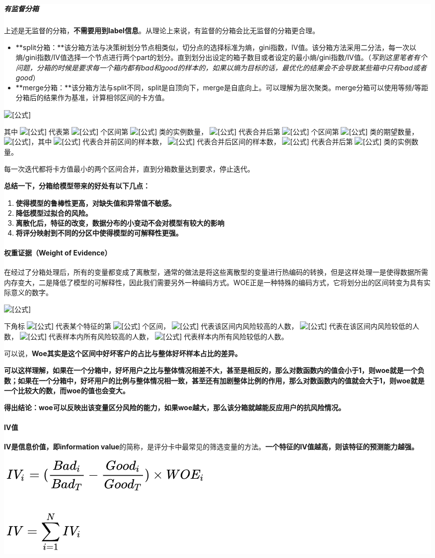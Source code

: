 ##### 有监督分箱

上述是无监督的分箱，**不需要用到label信息**。从理论上来说，有监督的分箱会比无监督的分箱更合理。

- **split分箱：**该分箱方法与决策树划分节点相类似，切分点的选择标准为熵，gini指数，IV值。该分箱方法采用二分法，每一次以熵/gini指数/IV值选择一个节点进行两个part的划分。直到划分出设定的箱子数目或者设定的最小熵/gini指数/IV值。（*写到这里笔者有个问题，分箱的时候是要求每一个箱内都有bad和good的样本的，如果以熵为目标的话，最优化的结果会不会导致某些箱中只有bad或者good*）
- **merge分箱：**该分箱方法与split不同，split是自顶向下，merge是自底向上。可以理解为层次聚类。merge分箱可以使用等频/等距分箱后的结果作为基准，计算相邻区间的卡方值。

![[公式]](https://www.zhihu.com/equation?tex=%5Cchi%5E2+%3D+%5Csum_%7Bi%3D1%7D%5EN%5Csum_%7Bj%3D1%7D%5EK%5Cfrac%7B%28A_%7Bij%7D-E_%7Bij%7D%29%5E2%7D%7BE_%7Bij%7D%7D)

其中 ![[公式]](https://www.zhihu.com/equation?tex=A_%7Bij%7D) 代表第 ![[公式]](https://www.zhihu.com/equation?tex=i) 个区间第 ![[公式]](https://www.zhihu.com/equation?tex=j) 类的实例数量， ![[公式]](https://www.zhihu.com/equation?tex=E_%7Bij%7D) 代表合并后第 ![[公式]](https://www.zhihu.com/equation?tex=i) 个区间第 ![[公式]](https://www.zhihu.com/equation?tex=j) 类的期望数量，![[公式]](https://www.zhihu.com/equation?tex=E_%7Bij%7D%3D%5Cfrac%7BN_i%7D%7BN%7D%5Ctimes+C_j)，其中 ![[公式]](https://www.zhihu.com/equation?tex=N_i) 代表合并前区间的样本数， ![[公式]](https://www.zhihu.com/equation?tex=N) 代表合并后区间的样本数， ![[公式]](https://www.zhihu.com/equation?tex=C_j+) 代表合并后第 ![[公式]](https://www.zhihu.com/equation?tex=j) 类的实例数量。

每一次迭代都将卡方值最小的两个区间合并，直到分箱数量达到要求，停止迭代。



**总结一下，分箱给模型带来的好处有以下几点：**

1. **使得模型的鲁棒性更高，对缺失值和异常值不敏感。**
2. **降低模型过拟合的风险。**
3. **离散化后，特征的改变，数据分布的小变动不会对模型有较大的影响**
4. **将评分映射到不同的分区中使得模型的可解释性更强。**



#### **权重证据（Weight of Evidence）**

在经过了分箱处理后，所有的变量都变成了离散型，通常的做法是将这些离散型的变量进行热编码的转换，但是这样处理一是使得数据所需内存变大，二是降低了模型的可解释性，因此我们需要另外一种编码方式。WOE正是一种特殊的编码方式，它将划分出的区间转变为具有实际意义的数字。

![[公式]](https://www.zhihu.com/equation?tex=woe_i+%3D+ln%28%5Cfrac%7BBad_i%2FBad_t%7D%7BGood_i%2FGood_t%7D%29)

下角标 ![[公式]](https://www.zhihu.com/equation?tex=i) 代表某个特征的第 ![[公式]](https://www.zhihu.com/equation?tex=i) 个区间， ![[公式]](https://www.zhihu.com/equation?tex=Bad_i) 代表该区间内风险较高的人数， ![[公式]](https://www.zhihu.com/equation?tex=Good_i) 代表在该区间内风险较低的人数， ![[公式]](https://www.zhihu.com/equation?tex=Bad_t) 代表样本内所有风险较高的人数， ![[公式]](https://www.zhihu.com/equation?tex=Good_t) 代表样本内所有风险较低的人数。

可以说，**Woe其实是这个区间中好坏客户的占比与整体好坏样本占比的差异。**

**可以这样理解，如果在一个分箱中，好坏用户之比与整体情况相差不大，甚至是相反的，那么对数函数内的值会小于1，则woe就是一个负数；如果在一个分箱中，好坏用户的比例与整体情况相一致，甚至还有加剧整体比例的作用，那么对数函数内的值就会大于1，则woe就是一个比较大的数，而woe的值也会变大。**



**得出结论：woe可以反映出该变量区分风险的能力，如果woe越大，那么该分箱就越能反应用户的抗风险情况。**



#### IV值

**IV是信息价值，即information value**的简称，是评分卡中最常见的筛选变量的方法。**一个特征的IV值越高，则该特征的预测能力越强。**

![image-20220523151012938](_images/金融风控.asserts/image-20220523151012938.png)
